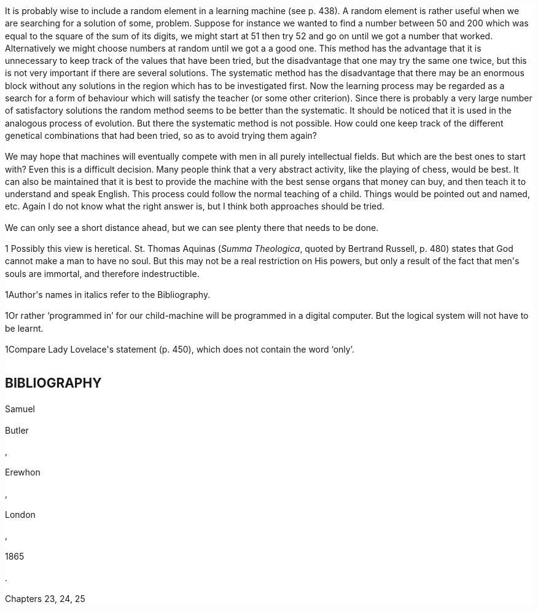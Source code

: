 It is probably wise to include a random element in a learning machine (see p. 438). A random element is rather useful when we are searching for a solution of some, problem. Suppose for instance we wanted to find a number between 50 and 200 which was equal to the square of the sum of its digits, we might start at 51 then try 52 and go on until we got a number that worked. Alternatively we might choose numbers at random until we got a a good one. This method has the advantage that it is unnecessary to keep track of the values that have been tried, but the disadvantage that one may try the same one twice, but this is not very important if there are several solutions. The systematic method has the disadvantage that there may be an enormous block without any solutions in the region which has to be investigated first. Now the learning process may be regarded as a search for a form of behaviour which will satisfy the teacher (or some other criterion). Since there is probably a very large number of satisfactory solutions the random method seems to be better than the systematic. It should be noticed that it is used in the analogous process of evolution. But there the systematic method is not possible. How could one keep track of the different genetical combinations that had been tried, so as to avoid trying them again?

We may hope that machines will eventually compete with men in all purely intellectual fields. But which are the best ones to start with? Even this is a difficult decision. Many people think that a very abstract activity, like the playing of chess, would be best. It can also be maintained that it is best to provide the machine with the best sense organs that money can buy, and then teach it to understand and speak English. This process could follow the normal teaching of a child. Things would be pointed out and named, etc. Again I do not know what the right answer is, but I think both approaches should be tried.

We can only see a short distance ahead, but we can see plenty there that needs to be done.

1 Possibly this view is heretical. St. Thomas Aquinas (*Summa Theologica*, quoted by Bertrand Russell, p. 480) states that God cannot make a man to have no soul. But this may not be a real restriction on His powers, but only a result of the fact that men's souls are immortal, and therefore indestructible.

1Author's names in italics refer to the Bibliography.

1Or rather ‘programmed in’ for our child-machine will be programmed in a digital computer. But the logical system will not have to be learnt.

1Compare Lady Lovelace's statement (p. 450), which does not contain the word ‘only’.

## BIBLIOGRAPHY

Samuel

Butler

,

Erewhon

,

London

,

1865

.

Chapters 23, 24, 25
